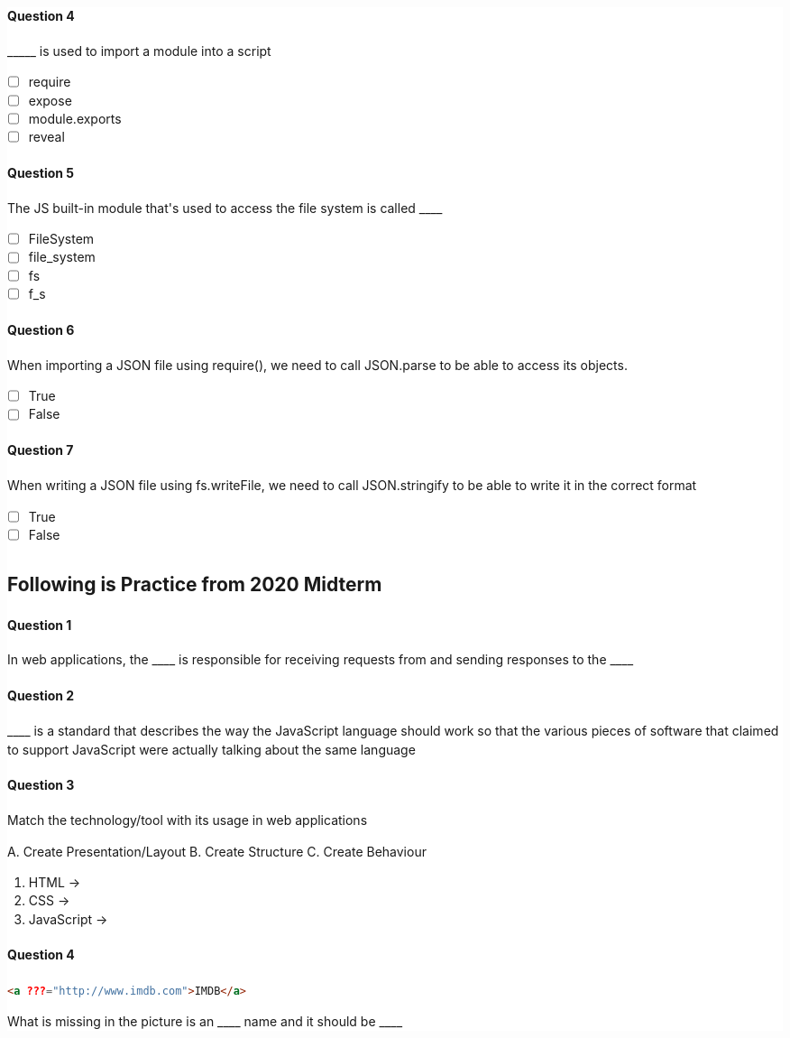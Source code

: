 #### Question 4
\_\_\_\_\_ is used to import a module into a script
- [ ] require
- [ ] expose
- [ ] module.exports
- [ ] reveal

#### Question 5
The JS built-in module that's used to access the file system is called \_\_\_\_
- [ ] FileSystem
- [ ] file_system
- [ ] fs
- [ ] f_s

#### Question 6
When importing a JSON file using require(), we need to call JSON.parse to be able to access its objects.
- [ ] True
- [ ] False

#### Question 7
When writing a JSON file using fs.writeFile, we need to call JSON.stringify to be able to write it in the correct format
- [ ] True
- [ ] False

## Following is Practice from 2020 Midterm

#### Question 1
In web applications, the \_\_\_\_ is responsible for receiving requests from and sending responses to the \_\_\_\_

#### Question 2
\_\_\_\_ is a standard that describes the way the JavaScript language should work so that the various pieces of software that claimed to support JavaScript were actually talking about the same language

#### Question 3
Match the technology/tool with its usage in web applications

A. Create Presentation/Layout 
B. Create Structure 
C. Create Behaviour

1. HTML $\to$ 
2. CSS $\to$ 
3. JavaScript $\to$ 

#### Question 4
```html
<a ???="http://www.imdb.com">IMDB</a>
```
What is missing in the picture is an \_\_\_\_ name and it should be \_\_\_\_
